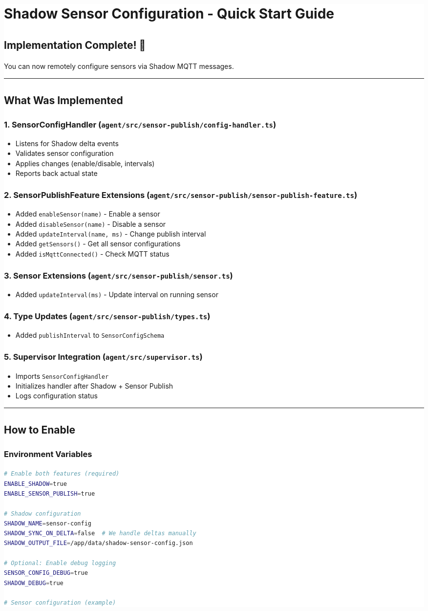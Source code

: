 # Shadow Sensor Configuration - Quick Start Guide

## Implementation Complete! 🎉

You can now remotely configure sensors via Shadow MQTT messages.

---

## What Was Implemented

### 1. **SensorConfigHandler** (`agent/src/sensor-publish/config-handler.ts`)
   - Listens for Shadow delta events
   - Validates sensor configuration
   - Applies changes (enable/disable, intervals)
   - Reports back actual state

### 2. **SensorPublishFeature Extensions** (`agent/src/sensor-publish/sensor-publish-feature.ts`)
   - Added `enableSensor(name)` - Enable a sensor
   - Added `disableSensor(name)` - Disable a sensor
   - Added `updateInterval(name, ms)` - Change publish interval
   - Added `getSensors()` - Get all sensor configurations
   - Added `isMqttConnected()` - Check MQTT status

### 3. **Sensor Extensions** (`agent/src/sensor-publish/sensor.ts`)
   - Added `updateInterval(ms)` - Update interval on running sensor

### 4. **Type Updates** (`agent/src/sensor-publish/types.ts`)
   - Added `publishInterval` to `SensorConfigSchema`

### 5. **Supervisor Integration** (`agent/src/supervisor.ts`)
   - Imports `SensorConfigHandler`
   - Initializes handler after Shadow + Sensor Publish
   - Logs configuration status

---

## How to Enable

### Environment Variables

```bash
# Enable both features (required)
ENABLE_SHADOW=true
ENABLE_SENSOR_PUBLISH=true

# Shadow configuration
SHADOW_NAME=sensor-config
SHADOW_SYNC_ON_DELTA=false  # We handle deltas manually
SHADOW_OUTPUT_FILE=/app/data/shadow-sensor-config.json

# Optional: Enable debug logging
SENSOR_CONFIG_DEBUG=true
SHADOW_DEBUG=true

# Sensor configuration (example)
```
